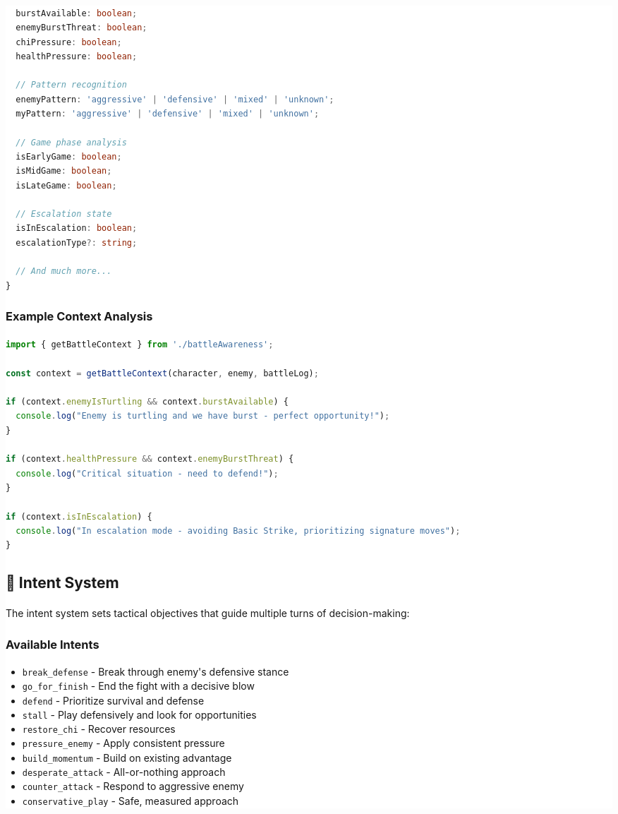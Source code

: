 ```typescript
  burstAvailable: boolean;
  enemyBurstThreat: boolean;
  chiPressure: boolean;
  healthPressure: boolean;
  
  // Pattern recognition
  enemyPattern: 'aggressive' | 'defensive' | 'mixed' | 'unknown';
  myPattern: 'aggressive' | 'defensive' | 'mixed' | 'unknown';
  
  // Game phase analysis
  isEarlyGame: boolean;
  isMidGame: boolean;
  isLateGame: boolean;
  
  // Escalation state
  isInEscalation: boolean;
  escalationType?: string;
  
  // And much more...
}
```

### Example Context Analysis

```typescript
import { getBattleContext } from './battleAwareness';

const context = getBattleContext(character, enemy, battleLog);

if (context.enemyIsTurtling && context.burstAvailable) {
  console.log("Enemy is turtling and we have burst - perfect opportunity!");
}

if (context.healthPressure && context.enemyBurstThreat) {
  console.log("Critical situation - need to defend!");
}

if (context.isInEscalation) {
  console.log("In escalation mode - avoiding Basic Strike, prioritizing signature moves");
}
```

## 🎯 Intent System

The intent system sets tactical objectives that guide multiple turns of decision-making:

### Available Intents

- `break_defense` - Break through enemy's defensive stance
- `go_for_finish` - End the fight with a decisive blow
- `defend` - Prioritize survival and defense
- `stall` - Play defensively and look for opportunities
- `restore_chi` - Recover resources
- `pressure_enemy` - Apply consistent pressure
- `build_momentum` - Build on existing advantage
- `desperate_attack` - All-or-nothing approach
- `counter_attack` - Respond to aggressive enemy
- `conservative_play` - Safe, measured approach

